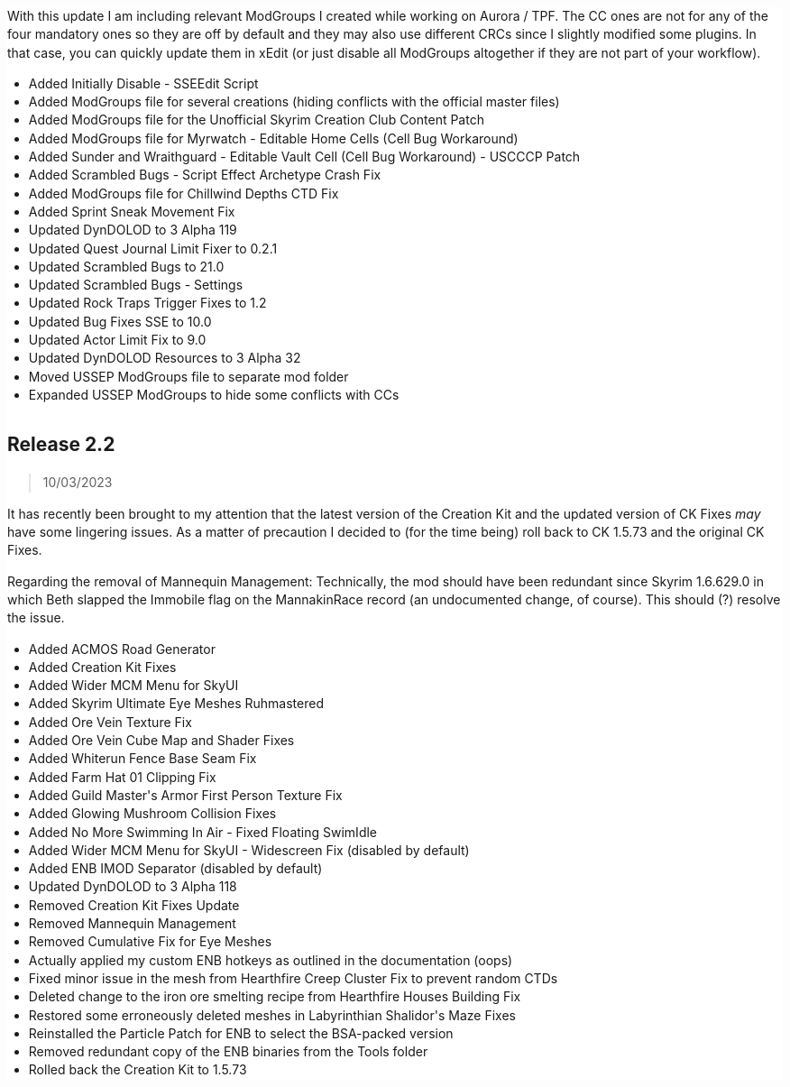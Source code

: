 With this update I am including relevant ModGroups I created while working on Aurora / TPF. The CC ones are not for any of the four mandatory ones so they are off by default and they may also use different CRCs since I slightly modified some plugins. In that case, you can quickly update them in xEdit (or just disable all ModGroups altogether if they are not part of your workflow).

- Added Initially Disable - SSEEdit Script
- Added ModGroups file for several creations (hiding conflicts with the official master files)
- Added ModGroups file for the Unofficial Skyrim Creation Club Content Patch
- Added ModGroups file for Myrwatch - Editable Home Cells (Cell Bug Workaround)
- Added Sunder and Wraithguard - Editable Vault Cell (Cell Bug Workaround) - USCCCP Patch
- Added Scrambled Bugs - Script Effect Archetype Crash Fix
- Added ModGroups file for Chillwind Depths CTD Fix
- Added Sprint Sneak Movement Fix
- Updated DynDOLOD to 3 Alpha 119
- Updated Quest Journal Limit Fixer to 0.2.1
- Updated Scrambled Bugs to 21.0
- Updated Scrambled Bugs - Settings
- Updated Rock Traps Trigger Fixes to 1.2
- Updated Bug Fixes SSE to 10.0
- Updated Actor Limit Fix to 9.0
- Updated DynDOLOD Resources to 3 Alpha 32
- Moved USSEP ModGroups file to separate mod folder
- Expanded USSEP ModGroups to hide some conflicts with CCs

## Release 2.2

> 10/03/2023

It has recently been brought to my attention that the latest version of the Creation Kit and the updated version of CK Fixes *may* have some lingering issues. As a matter of precaution I decided to (for the time being) roll back to CK 1.5.73 and the original CK Fixes.

Regarding the removal of Mannequin Management: Technically, the mod should have been redundant since Skyrim 1.6.629.0 in which Beth slapped the Immobile flag on the MannakinRace record (an undocumented change, of course). This should (?) resolve the issue.

- Added ACMOS Road Generator
- Added Creation Kit Fixes
- Added Wider MCM Menu for SkyUI
- Added Skyrim Ultimate Eye Meshes Ruhmastered
- Added Ore Vein Texture Fix
- Added Ore Vein Cube Map and Shader Fixes
- Added Whiterun Fence Base Seam Fix
- Added Farm Hat 01 Clipping Fix
- Added Guild Master's Armor First Person Texture Fix
- Added Glowing Mushroom Collision Fixes
- Added No More Swimming In Air - Fixed Floating SwimIdle
- Added Wider MCM Menu for SkyUI - Widescreen Fix (disabled by default)
- Added ENB IMOD Separator (disabled by default)
- Updated DynDOLOD to 3 Alpha 118
- Removed Creation Kit Fixes Update
- Removed Mannequin Management
- Removed Cumulative Fix for Eye Meshes
- Actually applied my custom ENB hotkeys as outlined in the documentation (oops)
- Fixed minor issue in the mesh from Hearthfire Creep Cluster Fix to prevent random CTDs
- Deleted change to the iron ore smelting recipe from Hearthfire Houses Building Fix
- Restored some erroneously deleted meshes in Labyrinthian Shalidor's Maze Fixes
- Reinstalled the Particle Patch for ENB to select the BSA-packed version
- Removed redundant copy of the ENB binaries from the Tools folder
- Rolled back the Creation Kit to 1.5.73
